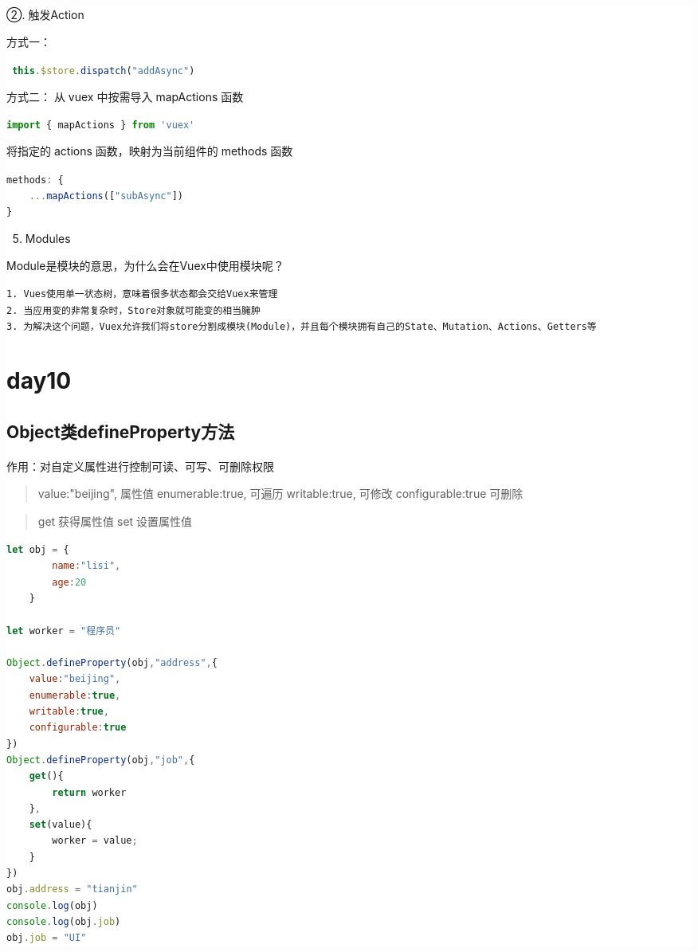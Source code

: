 ②. 触发Action

方式一：
```javascript
 this.$store.dispatch("addAsync")
```

方式二：
从 vuex 中按需导入 mapActions 函数
```javascript
import { mapActions } from 'vuex'
```
将指定的 actions 函数，映射为当前组件的 methods 函数
```javascript
methods: {
    ...mapActions(["subAsync"])
}
```

5. Modules

Module是模块的意思，为什么会在Vuex中使用模块呢？

    1. Vues使用单一状态树，意味着很多状态都会交给Vuex来管理
    2. 当应用变的非常复杂时，Store对象就可能变的相当臃肿
    3. 为解决这个问题，Vuex允许我们将store分割成模块(Module)，并且每个模块拥有自己的State、Mutation、Actions、Getters等

# day10

## Object类defineProperty方法

作用：对自定义属性进行控制可读、可写、可删除权限

> value:"beijing",  属性值
> enumerable:true,  可遍历
> writable:true,    可修改
> configurable:true 可删除

> get 获得属性值
> set 设置属性值

```javascript
let obj = {
        name:"lisi",
        age:20
    }

let worker = "程序员"

Object.defineProperty(obj,"address",{
    value:"beijing",
    enumerable:true,
    writable:true,
    configurable:true
})
Object.defineProperty(obj,"job",{
    get(){
        return worker
    },
    set(value){
        worker = value;
    }
})
obj.address = "tianjin"
console.log(obj)
console.log(obj.job)
obj.job = "UI"
```